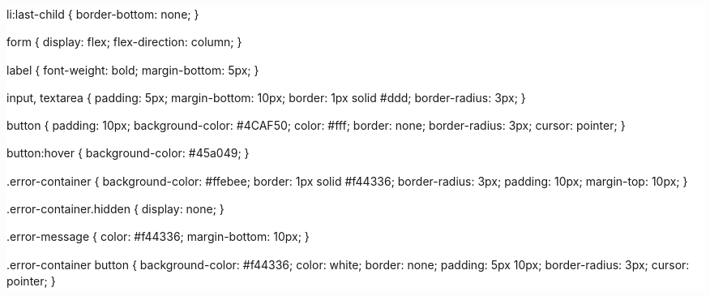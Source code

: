 li:last-child {
    border-bottom: none;
}

form {
    display: flex;
    flex-direction: column;
}

label {
    font-weight: bold;
    margin-bottom: 5px;
}

input,
textarea {
    padding: 5px;
    margin-bottom: 10px;
    border: 1px solid #ddd;
    border-radius: 3px;
}

button {
    padding: 10px;
    background-color: #4CAF50;
    color: #fff;
    border: none;
    border-radius: 3px;
    cursor: pointer;
}

button:hover {
    background-color: #45a049;
}

.error-container {
    background-color: #ffebee;
    border: 1px solid #f44336;
    border-radius: 3px;
    padding: 10px;
    margin-top: 10px;
}

.error-container.hidden {
    display: none;
}

.error-message {
    color: #f44336;
    margin-bottom: 10px;
}

.error-container button {
    background-color: #f44336;
    color: white;
    border: none;
    padding: 5px 10px;
    border-radius: 3px;
    cursor: pointer;
}

